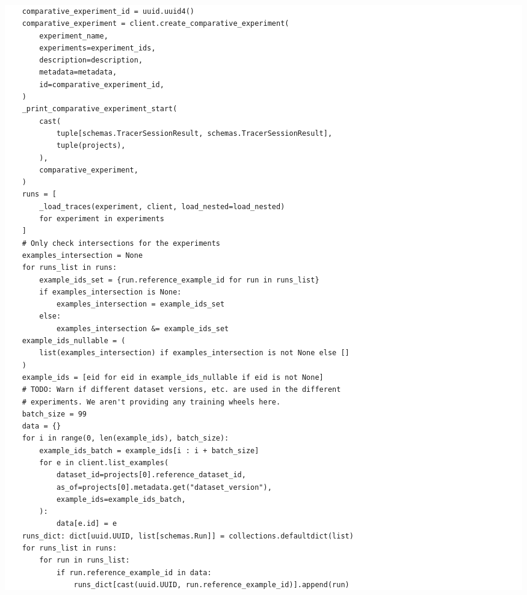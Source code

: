        comparative_experiment_id = uuid.uuid4()
        comparative_experiment = client.create_comparative_experiment(
            experiment_name,
            experiments=experiment_ids,
            description=description,
            metadata=metadata,
            id=comparative_experiment_id,
        )
        _print_comparative_experiment_start(
            cast(
                tuple[schemas.TracerSessionResult, schemas.TracerSessionResult],
                tuple(projects),
            ),
            comparative_experiment,
        )
        runs = [
            _load_traces(experiment, client, load_nested=load_nested)
            for experiment in experiments
        ]
        # Only check intersections for the experiments
        examples_intersection = None
        for runs_list in runs:
            example_ids_set = {run.reference_example_id for run in runs_list}
            if examples_intersection is None:
                examples_intersection = example_ids_set
            else:
                examples_intersection &= example_ids_set
        example_ids_nullable = (
            list(examples_intersection) if examples_intersection is not None else []
        )
        example_ids = [eid for eid in example_ids_nullable if eid is not None]
        # TODO: Warn if different dataset versions, etc. are used in the different
        # experiments. We aren't providing any training wheels here.
        batch_size = 99
        data = {}
        for i in range(0, len(example_ids), batch_size):
            example_ids_batch = example_ids[i : i + batch_size]
            for e in client.list_examples(
                dataset_id=projects[0].reference_dataset_id,
                as_of=projects[0].metadata.get("dataset_version"),
                example_ids=example_ids_batch,
            ):
                data[e.id] = e
        runs_dict: dict[uuid.UUID, list[schemas.Run]] = collections.defaultdict(list)
        for runs_list in runs:
            for run in runs_list:
                if run.reference_example_id in data:
                    runs_dict[cast(uuid.UUID, run.reference_example_id)].append(run)
    